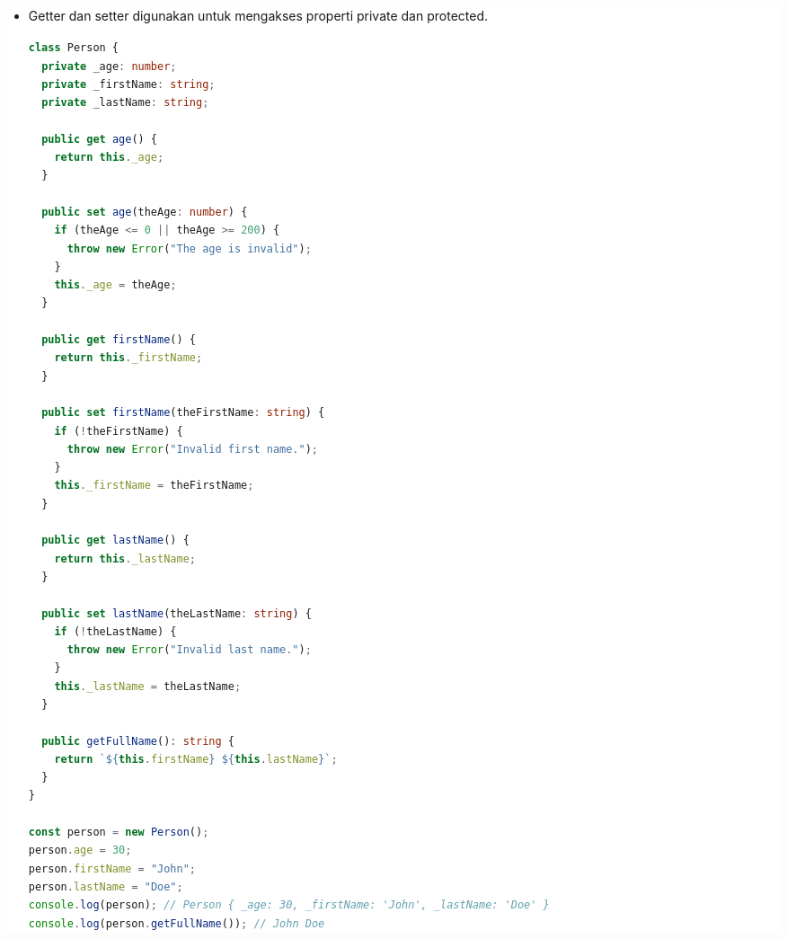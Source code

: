 - Getter dan setter digunakan untuk mengakses properti private dan protected.

  ```typescript
  class Person {
    private _age: number;
    private _firstName: string;
    private _lastName: string;

    public get age() {
      return this._age;
    }

    public set age(theAge: number) {
      if (theAge <= 0 || theAge >= 200) {
        throw new Error("The age is invalid");
      }
      this._age = theAge;
    }

    public get firstName() {
      return this._firstName;
    }

    public set firstName(theFirstName: string) {
      if (!theFirstName) {
        throw new Error("Invalid first name.");
      }
      this._firstName = theFirstName;
    }

    public get lastName() {
      return this._lastName;
    }

    public set lastName(theLastName: string) {
      if (!theLastName) {
        throw new Error("Invalid last name.");
      }
      this._lastName = theLastName;
    }

    public getFullName(): string {
      return `${this.firstName} ${this.lastName}`;
    }
  }

  const person = new Person();
  person.age = 30;
  person.firstName = "John";
  person.lastName = "Doe";
  console.log(person); // Person { _age: 30, _firstName: 'John', _lastName: 'Doe' }
  console.log(person.getFullName()); // John Doe
  ```
